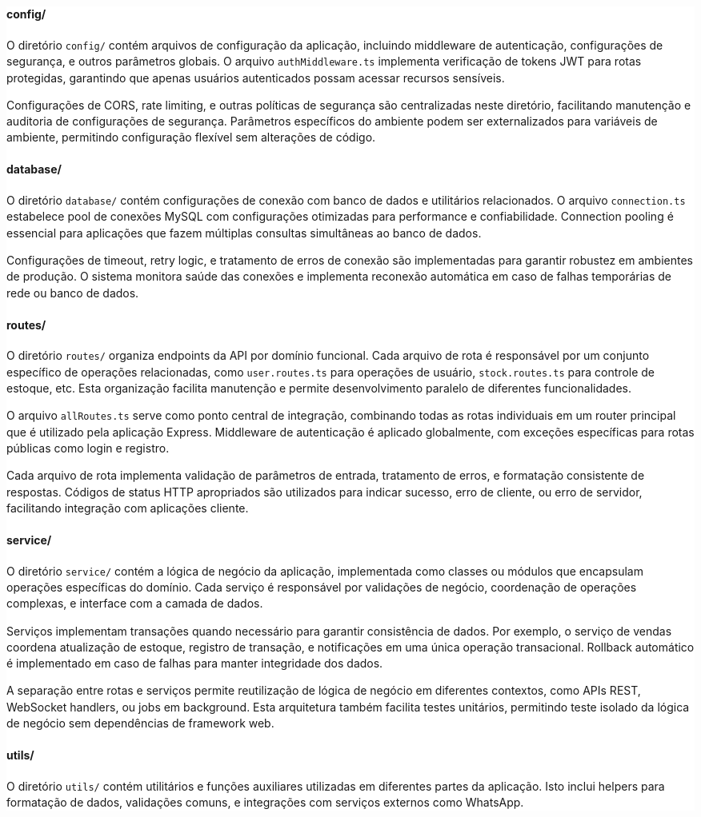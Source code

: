 #### config/

O diretório `config/` contém arquivos de configuração da aplicação, incluindo middleware de autenticação, configurações de segurança, e outros parâmetros globais. O arquivo `authMiddleware.ts` implementa verificação de tokens JWT para rotas protegidas, garantindo que apenas usuários autenticados possam acessar recursos sensíveis.

Configurações de CORS, rate limiting, e outras políticas de segurança são centralizadas neste diretório, facilitando manutenção e auditoria de configurações de segurança. Parâmetros específicos do ambiente podem ser externalizados para variáveis de ambiente, permitindo configuração flexível sem alterações de código.

#### database/

O diretório `database/` contém configurações de conexão com banco de dados e utilitários relacionados. O arquivo `connection.ts` estabelece pool de conexões MySQL com configurações otimizadas para performance e confiabilidade. Connection pooling é essencial para aplicações que fazem múltiplas consultas simultâneas ao banco de dados.

Configurações de timeout, retry logic, e tratamento de erros de conexão são implementadas para garantir robustez em ambientes de produção. O sistema monitora saúde das conexões e implementa reconexão automática em caso de falhas temporárias de rede ou banco de dados.

#### routes/

O diretório `routes/` organiza endpoints da API por domínio funcional. Cada arquivo de rota é responsável por um conjunto específico de operações relacionadas, como `user.routes.ts` para operações de usuário, `stock.routes.ts` para controle de estoque, etc. Esta organização facilita manutenção e permite desenvolvimento paralelo de diferentes funcionalidades.

O arquivo `allRoutes.ts` serve como ponto central de integração, combinando todas as rotas individuais em um router principal que é utilizado pela aplicação Express. Middleware de autenticação é aplicado globalmente, com exceções específicas para rotas públicas como login e registro.

Cada arquivo de rota implementa validação de parâmetros de entrada, tratamento de erros, e formatação consistente de respostas. Códigos de status HTTP apropriados são utilizados para indicar sucesso, erro de cliente, ou erro de servidor, facilitando integração com aplicações cliente.

#### service/

O diretório `service/` contém a lógica de negócio da aplicação, implementada como classes ou módulos que encapsulam operações específicas do domínio. Cada serviço é responsável por validações de negócio, coordenação de operações complexas, e interface com a camada de dados.

Serviços implementam transações quando necessário para garantir consistência de dados. Por exemplo, o serviço de vendas coordena atualização de estoque, registro de transação, e notificações em uma única operação transacional. Rollback automático é implementado em caso de falhas para manter integridade dos dados.

A separação entre rotas e serviços permite reutilização de lógica de negócio em diferentes contextos, como APIs REST, WebSocket handlers, ou jobs em background. Esta arquitetura também facilita testes unitários, permitindo teste isolado da lógica de negócio sem dependências de framework web.

#### utils/

O diretório `utils/` contém utilitários e funções auxiliares utilizadas em diferentes partes da aplicação. Isto inclui helpers para formatação de dados, validações comuns, e integrações com serviços externos como WhatsApp.
